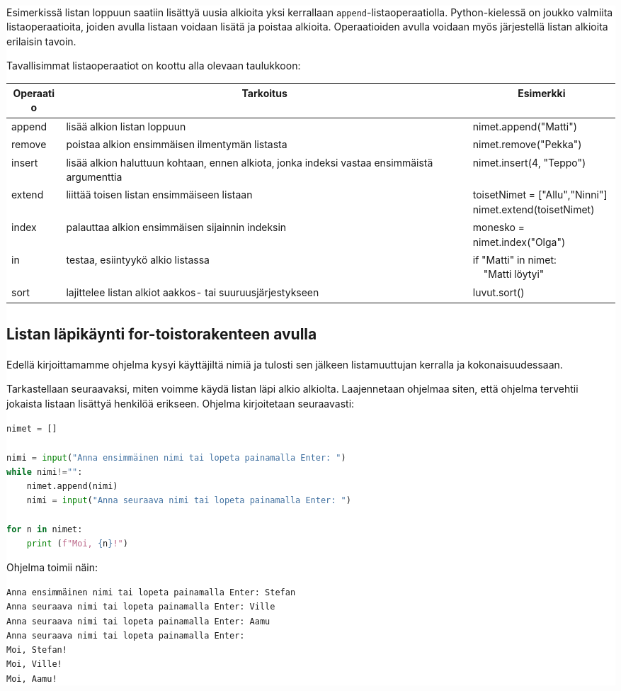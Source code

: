 Esimerkissä listan loppuun saatiin lisättyä uusia alkioita yksi kerrallaan `append`-listaoperaatiolla.
Python-kielessä on joukko valmiita listaoperaatioita, joiden avulla listaan voidaan lisätä ja poistaa alkioita.
Operaatioiden avulla voidaan myös järjestellä listan alkioita erilaisin tavoin.

Tavallisimmat listaoperaatiot on koottu alla olevaan taulukkoon:

| Operaatio | Tarkoitus                                                                                   | Esimerkki                                                         | 
|-----------|---------------------------------------------------------------------------------------------|-------------------------------------------------------------------|
| append    | lisää alkion listan loppuun                                                                 | nimet.append("Matti")                                             |
| remove    | poistaa alkion ensimmäisen ilmentymän listasta                                              | nimet.remove("Pekka")                                             |
| insert    | lisää alkion haluttuun kohtaan, ennen alkiota, jonka indeksi vastaa ensimmäistä argumenttia | nimet.insert(4, "Teppo")                                          |
| extend    | liittää toisen listan ensimmäiseen listaan                                                  | toisetNimet = ["Allu","Ninni"]<br/>nimet.extend(toisetNimet)      |
| index     | palauttaa alkion ensimmäisen sijainnin indeksin                                             | monesko = nimet.index("Olga")                                     |
| in        | testaa, esiintyykö alkio listassa                                                           | if "Matti" in nimet:<br/>&nbsp;&nbsp;&nbsp;&nbsp;"Matti löytyi"   |
| sort      | lajittelee listan alkiot aakkos- tai suuruusjärjestykseen                                   | luvut.sort()                                                      |

## Listan läpikäynti for-toistorakenteen avulla

Edellä kirjoittamamme ohjelma kysyi käyttäjiltä nimiä ja tulosti sen jälkeen listamuuttujan kerralla ja kokonaisuudessaan.

Tarkastellaan seuraavaksi, miten voimme käydä listan läpi alkio alkiolta. Laajennetaan ohjelmaa siten,
että ohjelma tervehtii jokaista listaan lisättyä henkilöä erikseen. Ohjelma kirjoitetaan seuraavasti:

```python
nimet = []

nimi = input("Anna ensimmäinen nimi tai lopeta painamalla Enter: ")
while nimi!="":
    nimet.append(nimi)
    nimi = input("Anna seuraava nimi tai lopeta painamalla Enter: ")

for n in nimet:
    print (f"Moi, {n}!")
```

Ohjelma toimii näin:
```monospace
Anna ensimmäinen nimi tai lopeta painamalla Enter: Stefan
Anna seuraava nimi tai lopeta painamalla Enter: Ville
Anna seuraava nimi tai lopeta painamalla Enter: Aamu
Anna seuraava nimi tai lopeta painamalla Enter:
Moi, Stefan!
Moi, Ville!
Moi, Aamu!
```
